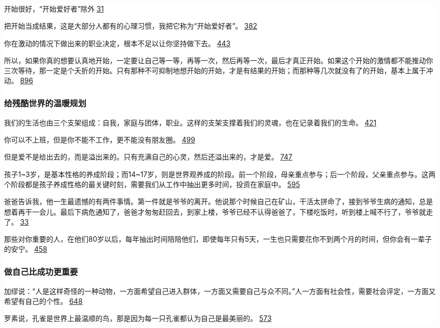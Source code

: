 开始很好，“开始爱好者”除外  <u>31</u>

把开始当成结果，这是大部分人都有的心理习惯，我把它称为“开始爱好者”。  <u>382</u>

你在激动的情况下做出来的职业决定，根本不足以让你坚持做下去。  <u>443</u>

所以，如果你真的想要认真地开始，一定要让自己等一等，再等一次，然后再等一次，最后才真正开始。如果这个开始的激情都不能推动你三次等待，那一定是个夭折的开始。只有那种不可抑制地想开始的开始，才是有结果的开始；而那种等几次就没有了的开始，基本上属于冲动。  <u>896</u>

### 给残酷世界的温暖规划

我们的生活也由三个支架组成：自我，家庭与团体，职业。这样的支架支撑着我们的灵魂，也在记录着我们的生命。  <u>421</u>

你可以不上班，但是你不能不工作，更不能没有朋友圈。  <u>499</u>

但是爱不是给出去的，而是溢出来的。只有充满自己的心灵，然后还溢出来的，才是爱。  <u>747</u>

孩子1~3岁，是基本性格的养成阶段；而14~17岁，则是世界观养成的阶段。前一个阶段，母亲重点参与；后一个阶段，父亲重点参与。这两个阶段都是孩子养成性格的最关键时刻，需要我们从工作中抽出更多时间，投资在家庭中。  <u>595</u>

爸爸告诉我，他一生最遗憾的有两件事情。第一件就是爷爷的离开。他说那个时候自己在矿山，干活太拼命了，接到爷爷生病的通知，总是想着再干一会儿。最后下病危通知了，爸爸才匆匆赶回去，到家上楼，爷爷已经不认得爸爸了，下楼吃饭时，听到楼上喊不行了，爷爷就走了。  <u>33</u>

那些对你重要的人，在他们80岁以后，每年抽出时间陪陪他们，即使每年只有5天，一生也只需要花你不到两个月的时间，但你会有一辈子的安宁。  <u>458</u>

### 做自己比成功更重要

加缪说：“人是这样奇怪的一种动物，一方面希望自己进入群体，一方面又需要自己与众不同。”人一方面有社会性，需要社会评定，一方面又希望有自己的个性。  <u>648</u>

罗素说，孔雀是世界上最温顺的鸟，那是因为每一只孔雀都认为自己是最美丽的。  <u>573</u>
